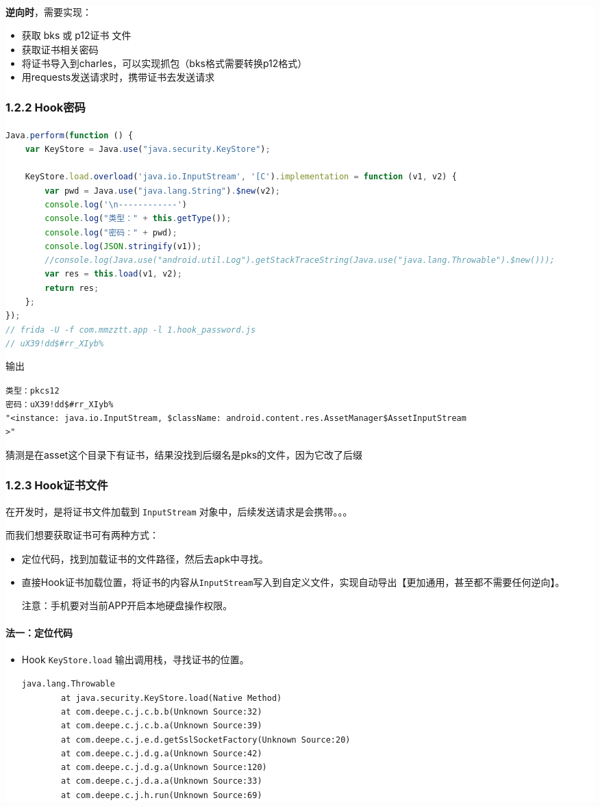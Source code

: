 **逆向时**，需要实现：

- 获取 bks 或 p12证书 文件
- 获取证书相关密码
- 将证书导入到charles，可以实现抓包（bks格式需要转换p12格式）
- 用requests发送请求时，携带证书去发送请求

### 1.2.2 Hook密码

```javascript
Java.perform(function () {
    var KeyStore = Java.use("java.security.KeyStore");

    KeyStore.load.overload('java.io.InputStream', '[C').implementation = function (v1, v2) {
        var pwd = Java.use("java.lang.String").$new(v2);
        console.log('\n------------')
        console.log("类型：" + this.getType());
        console.log("密码：" + pwd);
        console.log(JSON.stringify(v1));
        //console.log(Java.use("android.util.Log").getStackTraceString(Java.use("java.lang.Throwable").$new()));
        var res = this.load(v1, v2);
        return res;
    };
});
// frida -U -f com.mmzztt.app -l 1.hook_password.js
// uX39!dd$#rr_XIyb%
```

输出

```
类型：pkcs12
密码：uX39!dd$#rr_XIyb%
"<instance: java.io.InputStream, $className: android.content.res.AssetManager$AssetInputStream
>"
```

猜测是在asset这个目录下有证书，结果没找到后缀名是pks的文件，因为它改了后缀

### 1.2.3 Hook证书文件

在开发时，是将证书文件加载到 `InputStream` 对象中，后续发送请求是会携带。。。

而我们想要获取证书可有两种方式：

- 定位代码，找到加载证书的文件路径，然后去apk中寻找。

- 直接Hook证书加载位置，将证书的内容从`InputStream`写入到自定义文件，实现自动导出【更加通用，甚至都不需要任何逆向】。

  注意：手机要对当前APP开启本地硬盘操作权限。

#### 法一：定位代码

- Hook `KeyStore.load` 输出调用栈，寻找证书的位置。

  ```
  java.lang.Throwable
          at java.security.KeyStore.load(Native Method)
          at com.deepe.c.j.c.b.b(Unknown Source:32)
          at com.deepe.c.j.c.b.a(Unknown Source:39)
          at com.deepe.c.j.e.d.getSslSocketFactory(Unknown Source:20)
          at com.deepe.c.j.d.g.a(Unknown Source:42)
          at com.deepe.c.j.d.g.a(Unknown Source:120)
          at com.deepe.c.j.d.a.a(Unknown Source:33)
          at com.deepe.c.j.h.run(Unknown Source:69)
  ```
